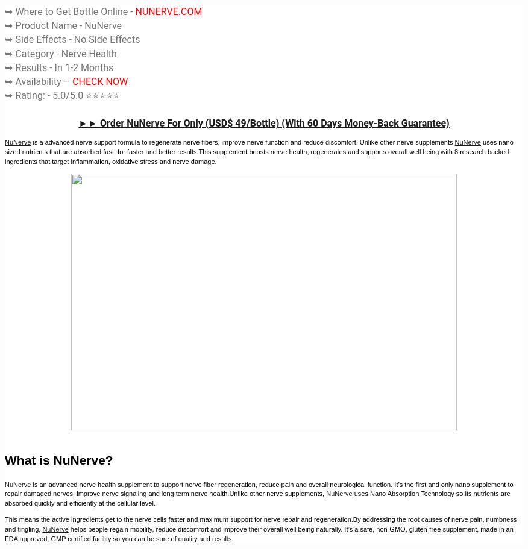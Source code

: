 <h3 style="-webkit-text-stroke-width: 0px; background-color: white; color: #757575; font-family: Roboto, sans-serif; font-size: 16px; font-style: normal; font-variant-caps: normal; font-variant-ligatures: normal; letter-spacing: normal; orphans: 2; text-align: left; text-decoration-color: initial; text-decoration-style: initial; text-decoration-thickness: initial; text-indent: 0px; text-transform: none; white-space: normal; widows: 2; word-spacing: 0px;"><span style="font-weight: normal;">➥ Where to Get Bottle Online - <a href="https://www.healthsupplement24x7.com/get-nu-nerve" target="_blank"><span style="color: red;">NUNERVE</span><span style="color: red;">.COM</span></a><br />➥ Product Name - NuNerve<br />➥ Side Effects - No Side Effects<br />➥ Category - Nerve Health<br />➥ Results - In 1-2 Months<br />➥ Availability &ndash; <a href="https://www.healthsupplement24x7.com/get-nu-nerve" target="_blank"><span style="background: transparent; color: #2196f3; text-decoration: none;"><span style="color: red;">CHECK NOW</span></span></a><br />➥ Rating: - 5.0/5.0 ⭐⭐⭐⭐⭐</span></h3>
<h2 style="-webkit-text-stroke-width: 0px; background-color: white; color: #757575; font-family: Roboto, sans-serif; font-size: 16px; font-style: normal; font-variant-caps: normal; font-variant-ligatures: normal; letter-spacing: normal; orphans: 2; text-align: center; text-decoration-color: initial; text-decoration-style: initial; text-decoration-thickness: initial; text-indent: 0px; text-transform: none; white-space: normal; widows: 2; word-spacing: 0px;"><a href="https://www.healthsupplement24x7.com/get-nu-nerve" target="_blank">►► Order NuNerve For Only (USD$ 49/Bottle) (With 60 Days Money-Back Guarantee) </a></h2>
<p style="-webkit-text-stroke-width: 0px; color: black; font-family: Verdana, Arial, Helvetica, sans-serif; font-size: 11px; font-style: normal; font-variant-caps: normal; font-variant-ligatures: normal; font-weight: 400; letter-spacing: normal; orphans: 2; text-align: start; text-decoration-color: initial; text-decoration-style: initial; text-decoration-thickness: initial; text-indent: 0px; text-transform: none; white-space: normal; widows: 2; word-spacing: 0px;"><a href="https://www.facebook.com/NuNerveDrops/">NuNerve</a> is a advanced nerve support formula to regenerate nerve fibers, improve nerve function and reduce discomfort. Unlike other nerve supplements <a href="https://www.provenexpert.com/nunerve/">NuNerve</a> uses nano sized nutrients that are absorbed fast, for faster and better results.This supplement boosts nerve health, regenerates and supports overall well being with 8 research backed ingredients that target inflammation, oxidative stress and nerve damage.</p>
<div class="separator" style="clear: both; text-align: center;"><a style="margin-left: 1em; margin-right: 1em;" href="https://www.healthsupplement24x7.com/get-nu-nerve" target="_blank"><img src="https://blogger.googleusercontent.com/img/b/R29vZ2xl/AVvXsEhEw7Nx-U4UqJvbYOsXKlbEmVgGB-LvBcIT9u2G1aodZbzQU5wo7qh-OYx3U2bCzgl2-qylQ_WHOnriCxmzjthkiC-jSGd18SQAP5AGv4XzuEGHNIPxg7ABp_O9brsK7gW_hNmnEoEvZaOv9D6R62zQ2suyt0FL7CClz4KgtPWKlb203L8y48ZQbR2t3Qg/w640-h426/oie_NKqqADeOosiA.jpg" alt="" width="640" height="426" border="0" data-original-height="664" data-original-width="996" /></a></div>
<h2 style="-webkit-text-stroke-width: 0px; color: black; font-family: Verdana, Arial, Helvetica, sans-serif; font-style: normal; font-variant-caps: normal; font-variant-ligatures: normal; letter-spacing: normal; orphans: 2; text-align: start; text-decoration-color: initial; text-decoration-style: initial; text-decoration-thickness: initial; text-indent: 0px; text-transform: none; white-space: normal; widows: 2; word-spacing: 0px;">What is NuNerve?</h2>
<p style="-webkit-text-stroke-width: 0px; color: black; font-family: Verdana, Arial, Helvetica, sans-serif; font-size: 11px; font-style: normal; font-variant-caps: normal; font-variant-ligatures: normal; font-weight: 400; letter-spacing: normal; orphans: 2; text-align: start; text-decoration-color: initial; text-decoration-style: initial; text-decoration-thickness: initial; text-indent: 0px; text-transform: none; white-space: normal; widows: 2; word-spacing: 0px;"><a href="https://nunerve-us.jimdosite.com/">NuNerve</a> is an advanced nerve health supplement to support nerve fiber regeneration, reduce pain and overall neurological function. It&rsquo;s the first and only nano supplement to repair damaged nerves, improve nerve signaling and long term nerve health.Unlike other nerve supplements, <a href="https://startupcentrum.com/startup/nunerve-official">NuNerve</a> uses Nano Absorption Technology so its nutrients are absorbed quickly and efficiently at the cellular level.</p>
<p style="-webkit-text-stroke-width: 0px; color: black; font-family: Verdana, Arial, Helvetica, sans-serif; font-size: 11px; font-style: normal; font-variant-caps: normal; font-variant-ligatures: normal; font-weight: 400; letter-spacing: normal; orphans: 2; text-align: start; text-decoration-color: initial; text-decoration-style: initial; text-decoration-thickness: initial; text-indent: 0px; text-transform: none; white-space: normal; widows: 2; word-spacing: 0px;">This means the active ingredients get to the nerve cells faster and maximum support for nerve repair and regeneration.By addressing the root causes of nerve pain, numbness and tingling, <a href="https://geniusinhealthcare.blogspot.com/2025/03/nunerve-reviews-based-on-true-stories.html">NuNerve</a> helps people regain mobility, reduce discomfort and improve their overall well being naturally. It&rsquo;s a safe, non-GMO, gluten-free supplement, made in an FDA approved, GMP certified facility so you can be sure of quality and results.</p>